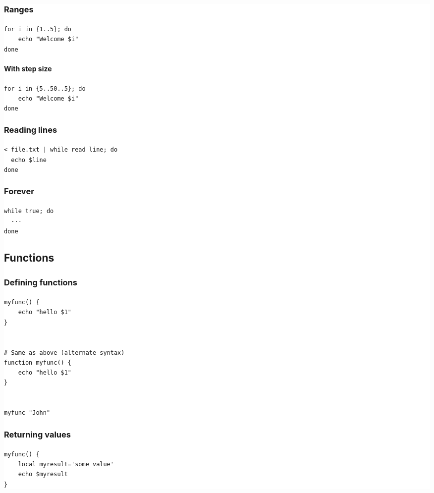 
### Ranges

    for i in {1..5}; do
        echo "Welcome $i"
    done
    

#### With step size

    for i in {5..50..5}; do
        echo "Welcome $i"
    done
    

### Reading lines

    < file.txt | while read line; do
      echo $line
    done
    

### Forever

    while true; do
      ···
    done
    

Functions
---------

### Defining functions

    myfunc() {
        echo "hello $1"
    }
    

    # Same as above (alternate syntax)
    function myfunc() {
        echo "hello $1"
    }
    

    myfunc "John"
    

### Returning values

    myfunc() {
        local myresult='some value'
        echo $myresult
    }
    
